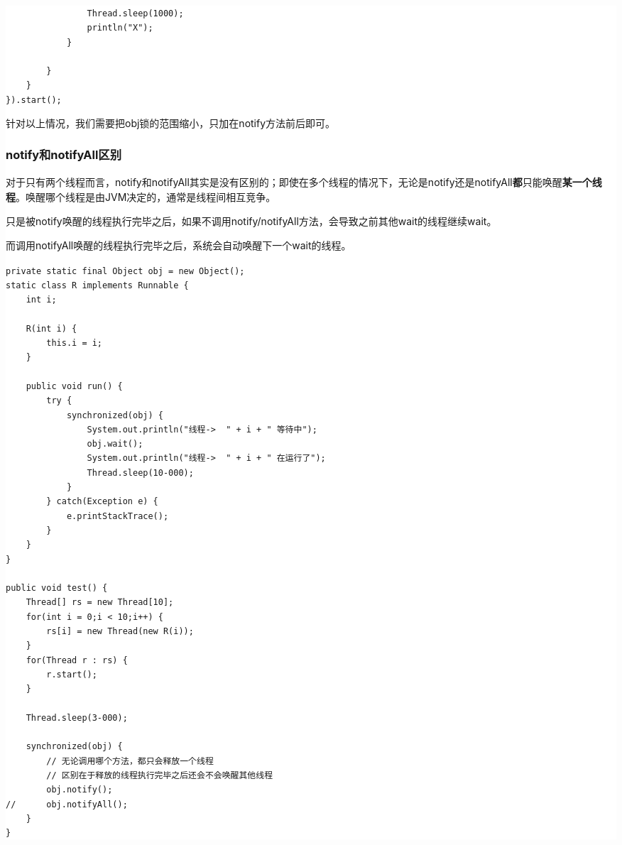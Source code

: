 ```
                Thread.sleep(1000);
                println("X");
            }
            
        }
    }
}).start();
```

针对以上情况，我们需要把obj锁的范围缩小，只加在notify方法前后即可。

### notify和notifyAll区别

对于只有两个线程而言，notify和notifyAll其实是没有区别的；即使在多个线程的情况下，无论是notify还是notifyAll**都**只能唤醒**某一个线程**。唤醒哪个线程是由JVM决定的，通常是线程间相互竞争。

只是被notify唤醒的线程执行完毕之后，如果不调用notify/notifyAll方法，会导致之前其他wait的线程继续wait。

而调用notifyAll唤醒的线程执行完毕之后，系统会自动唤醒下一个wait的线程。

```
private static final Object obj = new Object();
static class R implements Runnable {
    int i;

    R(int i) {
        this.i = i;
    }

    public void run() {
        try {
            synchronized(obj) {
                System.out.println("线程->  " + i + " 等待中");
                obj.wait();
                System.out.println("线程->  " + i + " 在运行了");
                Thread.sleep(10-000);
            }
        } catch(Exception e) {
            e.printStackTrace();
        }
    }
}

public void test() {
    Thread[] rs = new Thread[10];
    for(int i = 0;i < 10;i++) {
        rs[i] = new Thread(new R(i));
    }
    for(Thread r : rs) {
        r.start();
    }
    
    Thread.sleep(3-000);

    synchronized(obj) {
        // 无论调用哪个方法，都只会释放一个线程
        // 区别在于释放的线程执行完毕之后还会不会唤醒其他线程
        obj.notify();
//      obj.notifyAll();
    }
}
```
